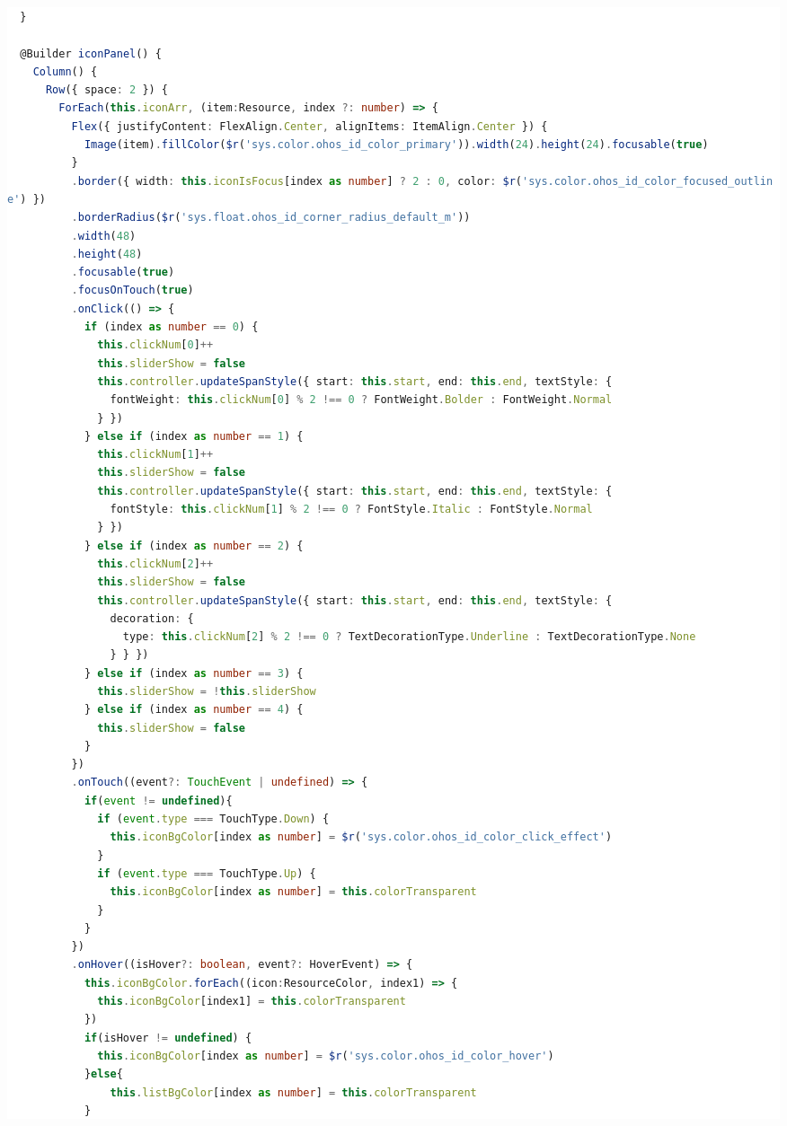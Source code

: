 ```ts
  }

  @Builder iconPanel() {
    Column() {
      Row({ space: 2 }) {
        ForEach(this.iconArr, (item:Resource, index ?: number) => {
          Flex({ justifyContent: FlexAlign.Center, alignItems: ItemAlign.Center }) {
            Image(item).fillColor($r('sys.color.ohos_id_color_primary')).width(24).height(24).focusable(true)
          }
          .border({ width: this.iconIsFocus[index as number] ? 2 : 0, color: $r('sys.color.ohos_id_color_focused_outline') })
          .borderRadius($r('sys.float.ohos_id_corner_radius_default_m'))
          .width(48)
          .height(48)
          .focusable(true)
          .focusOnTouch(true)
          .onClick(() => {
            if (index as number == 0) {
              this.clickNum[0]++
              this.sliderShow = false
              this.controller.updateSpanStyle({ start: this.start, end: this.end, textStyle: {
                fontWeight: this.clickNum[0] % 2 !== 0 ? FontWeight.Bolder : FontWeight.Normal
              } })
            } else if (index as number == 1) {
              this.clickNum[1]++
              this.sliderShow = false
              this.controller.updateSpanStyle({ start: this.start, end: this.end, textStyle: {
                fontStyle: this.clickNum[1] % 2 !== 0 ? FontStyle.Italic : FontStyle.Normal
              } })
            } else if (index as number == 2) {
              this.clickNum[2]++
              this.sliderShow = false
              this.controller.updateSpanStyle({ start: this.start, end: this.end, textStyle: {
                decoration: {
                  type: this.clickNum[2] % 2 !== 0 ? TextDecorationType.Underline : TextDecorationType.None
                } } })
            } else if (index as number == 3) {
              this.sliderShow = !this.sliderShow
            } else if (index as number == 4) {
              this.sliderShow = false
            }
          })
          .onTouch((event?: TouchEvent | undefined) => {
            if(event != undefined){
              if (event.type === TouchType.Down) {
                this.iconBgColor[index as number] = $r('sys.color.ohos_id_color_click_effect')
              }
              if (event.type === TouchType.Up) {
                this.iconBgColor[index as number] = this.colorTransparent
              }
            }
          })
          .onHover((isHover?: boolean, event?: HoverEvent) => {
            this.iconBgColor.forEach((icon:ResourceColor, index1) => {
              this.iconBgColor[index1] = this.colorTransparent
            })
            if(isHover != undefined) {
              this.iconBgColor[index as number] = $r('sys.color.ohos_id_color_hover')
            }else{
                this.listBgColor[index as number] = this.colorTransparent
            }
```